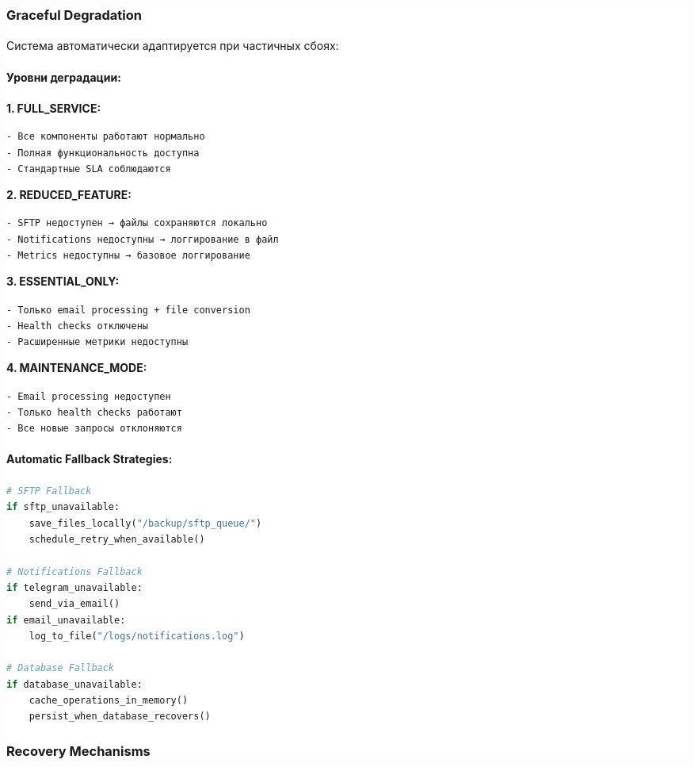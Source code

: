 ### Graceful Degradation

Система автоматически адаптируется при частичных сбоях:

#### Уровни деградации:

**1. FULL_SERVICE:**
```
- Все компоненты работают нормально
- Полная функциональность доступна
- Стандартные SLA соблюдаются
```

**2. REDUCED_FEATURE:**
```
- SFTP недоступен → файлы сохраняются локально
- Notifications недоступны → логгирование в файл
- Metrics недоступны → базовое логгирование
```

**3. ESSENTIAL_ONLY:**
```
- Только email processing + file conversion
- Health checks отключены
- Расширенные метрики недоступны
```

**4. MAINTENANCE_MODE:**
```
- Email processing недоступен
- Только health checks работают
- Все новые запросы отклоняются
```

#### Automatic Fallback Strategies:

```python
# SFTP Fallback
if sftp_unavailable:
    save_files_locally("/backup/sftp_queue/")
    schedule_retry_when_available()

# Notifications Fallback
if telegram_unavailable:
    send_via_email()
if email_unavailable:
    log_to_file("/logs/notifications.log")

# Database Fallback
if database_unavailable:
    cache_operations_in_memory()
    persist_when_database_recovers()
```

### Recovery Mechanisms
